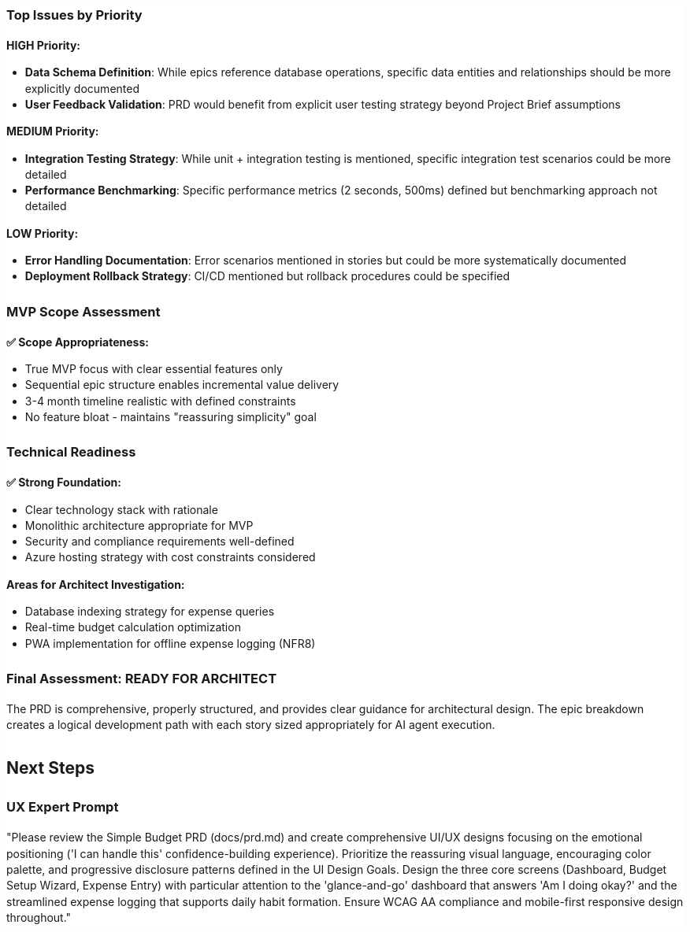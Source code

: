 ### Top Issues by Priority

**HIGH Priority:**
- **Data Schema Definition**: While epics reference database operations, specific data entities and relationships should be more explicitly documented
- **User Feedback Validation**: PRD would benefit from explicit user testing strategy beyond Project Brief assumptions

**MEDIUM Priority:**
- **Integration Testing Strategy**: While unit + integration testing is mentioned, specific integration test scenarios could be more detailed
- **Performance Benchmarking**: Specific performance metrics (2 seconds, 500ms) defined but benchmarking approach not detailed

**LOW Priority:**
- **Error Handling Documentation**: Error scenarios mentioned in stories but could be more systematically documented
- **Deployment Rollback Strategy**: CI/CD mentioned but rollback procedures could be specified

### MVP Scope Assessment

**✅ Scope Appropriateness:**
- True MVP focus with clear essential features only
- Sequential epic structure enables incremental value delivery
- 3-4 month timeline realistic with defined constraints
- No feature bloat - maintains "reassuring simplicity" goal

### Technical Readiness

**✅ Strong Foundation:**
- Clear technology stack with rationale
- Monolithic architecture appropriate for MVP
- Security and compliance requirements well-defined
- Azure hosting strategy with cost constraints considered

**Areas for Architect Investigation:**
- Database indexing strategy for expense queries
- Real-time budget calculation optimization
- PWA implementation for offline expense logging (NFR8)

### Final Assessment: **READY FOR ARCHITECT**

The PRD is comprehensive, properly structured, and provides clear guidance for architectural design. The epic breakdown creates a logical development path with each story sized appropriately for AI agent execution.

## Next Steps

### UX Expert Prompt
"Please review the Simple Budget PRD (docs/prd.md) and create comprehensive UI/UX designs focusing on the emotional positioning ('I can handle this' confidence-building experience). Prioritize the reassuring visual language, encouraging color palette, and progressive disclosure patterns defined in the UI Design Goals. Design the three core screens (Dashboard, Budget Setup Wizard, Expense Entry) with particular attention to the 'glance-and-go' dashboard that answers 'Am I doing okay?' and the streamlined expense logging that supports daily habit formation. Ensure WCAG AA compliance and mobile-first responsive design throughout."
